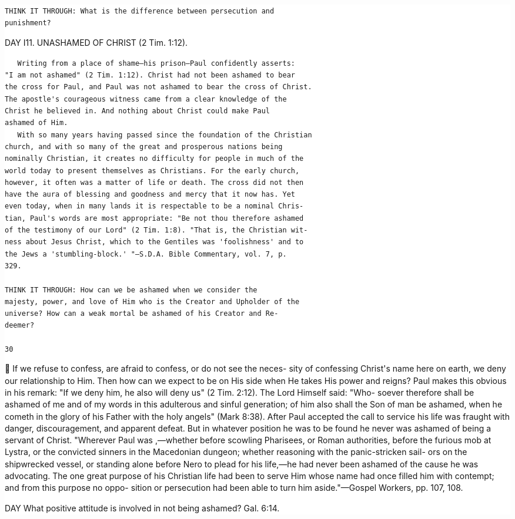     THINK IT THROUGH: What is the difference between persecution and
    punishment?

DAY I11. UNASHAMED OF CHRIST (2 Tim. 1:12).

       Writing from a place of shame—his prison—Paul confidently asserts:
    "I am not ashamed" (2 Tim. 1:12). Christ had not been ashamed to bear
    the cross for Paul, and Paul was not ashamed to bear the cross of Christ.
    The apostle's courageous witness came from a clear knowledge of the
    Christ he believed in. And nothing about Christ could make Paul
    ashamed of Him.
       With so many years having passed since the foundation of the Christian
    church, and with so many of the great and prosperous nations being
    nominally Christian, it creates no difficulty for people in much of the
    world today to present themselves as Christians. For the early church,
    however, it often was a matter of life or death. The cross did not then
    have the aura of blessing and goodness and mercy that it now has. Yet
    even today, when in many lands it is respectable to be a nominal Chris-
    tian, Paul's words are most appropriate: "Be not thou therefore ashamed
    of the testimony of our Lord" (2 Tim. 1:8). "That is, the Christian wit-
    ness about Jesus Christ, which to the Gentiles was 'foolishness' and to
    the Jews a 'stumbling-block.' "—S.D.A. Bible Commentary, vol. 7, p.
    329.

    THINK IT THROUGH: How can we be ashamed when we consider the
    majesty, power, and love of Him who is the Creator and Upholder of the
    universe? How can a weak mortal be ashamed of his Creator and Re-
    deemer?

    30
         If we refuse to confess, are afraid to confess, or do not see the neces-
      sity of confessing Christ's name here on earth, we deny our relationship
      to Him. Then how can we expect to be on His side when He takes His
      power and reigns? Paul makes this obvious in his remark: "If we deny
      him, he also will deny us" (2 Tim. 2:12). The Lord Himself said: "Who-
      soever therefore shall be ashamed of me and of my words in this
      adulterous and sinful generation; of him also shall the Son of man be
      ashamed, when he cometh in the glory of his Father with the holy angels"
      (Mark 8:38).
         After Paul accepted the call to service his life was fraught with danger,
      discouragement, and apparent defeat. But in whatever position he was to
      be found he never was ashamed of being a servant of Christ.
         "Wherever Paul was ,—whether before scowling Pharisees, or Roman
      authorities, before the furious mob at Lystra, or the convicted sinners in
      the Macedonian dungeon; whether reasoning with the panic-stricken sail-
      ors on the shipwrecked vessel, or standing alone before Nero to plead for
      his life,—he had never been ashamed of the cause he was advocating.
      The one great purpose of his Christian life had been to serve Him whose
      name had once filled him with contempt; and from this purpose no oppo-
      sition or persecution had been able to turn him aside."—Gospel Workers,
      pp. 107, 108.

DAY     What positive attitude is involved in not being ashamed? Gal. 6:14.
